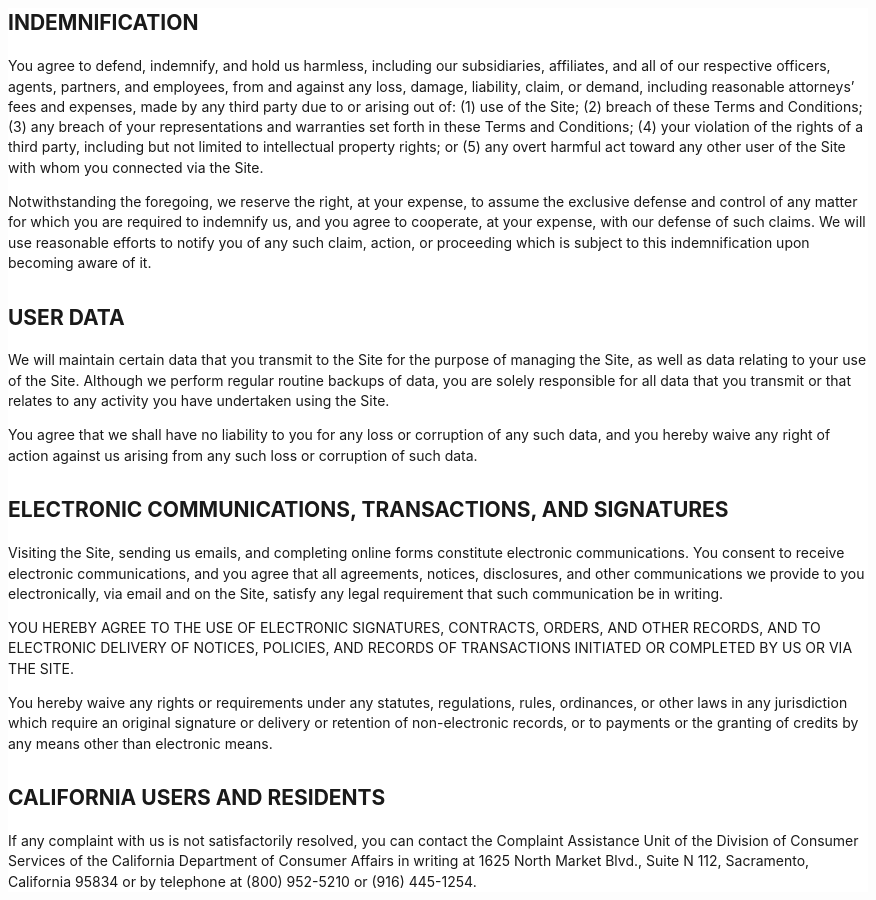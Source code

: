 ## INDEMNIFICATION

You agree to defend, indemnify, and hold us harmless, including our subsidiaries, affiliates, and all of our respective officers, agents, partners, and employees, from and against any loss, damage, liability, claim, or demand, including reasonable attorneys’ fees and expenses, made by any third party due to or arising out of: (1) use of the Site; (2) breach of these Terms and Conditions; (3) any breach of your representations and warranties set forth in these Terms and Conditions; (4) your violation of the rights of a third party, including but not limited to intellectual property rights; or (5) any overt harmful act toward any other user of the Site with whom you connected via the Site.

Notwithstanding the foregoing, we reserve the right, at your expense, to assume the exclusive defense and control of any matter for which you are required to indemnify us, and you agree to cooperate, at your expense, with our defense of such claims. We will use reasonable efforts to notify you of any such claim, action, or proceeding which is subject to this indemnification upon becoming aware of it.

## USER DATA

We will maintain certain data that you transmit to the Site for the purpose of managing the Site, as well as data relating to your use of the Site. Although we perform regular routine backups of data, you are solely responsible for all data that you transmit or that relates to any activity you have undertaken using the Site.

You agree that we shall have no liability to you for any loss or corruption of any such data, and you hereby waive any right of action against us arising from any such loss or corruption of such data.

## ELECTRONIC COMMUNICATIONS, TRANSACTIONS, AND SIGNATURES

Visiting the Site, sending us emails, and completing online forms constitute electronic communications. You consent to receive electronic communications, and you agree that all agreements, notices, disclosures, and other communications we provide to you electronically, via email and on the Site, satisfy any legal requirement that such communication be in writing.

YOU HEREBY AGREE TO THE USE OF ELECTRONIC SIGNATURES, CONTRACTS, ORDERS, AND OTHER RECORDS, AND TO ELECTRONIC DELIVERY OF NOTICES, POLICIES, AND RECORDS OF TRANSACTIONS INITIATED OR COMPLETED BY US OR VIA THE SITE.

You hereby waive any rights or requirements under any statutes, regulations, rules, ordinances, or other laws in any jurisdiction which require an original signature or delivery or retention of non-electronic records, or to payments or the granting of credits by any means other than electronic means.

## CALIFORNIA USERS AND RESIDENTS

If any complaint with us is not satisfactorily resolved, you can contact the Complaint Assistance Unit of the Division of Consumer Services of the California Department of Consumer Affairs in writing at 1625 North Market Blvd., Suite N 112, Sacramento, California 95834 or by telephone at (800) 952-5210 <a href="http://voice.google.com/calls?a=nc,%2B18009525210" class="gv-tel-link" target="_blank" rel="noopener" title="Call +1 800-952-5210 via Google Voice"></a>or (916) 445-1254.<a href="http://voice.google.com/calls?a=nc,%2B19164451254" class="gv-tel-link" target="_blank" rel="noopener" title="Call +1 916-445-1254 via Google Voice"></a>
